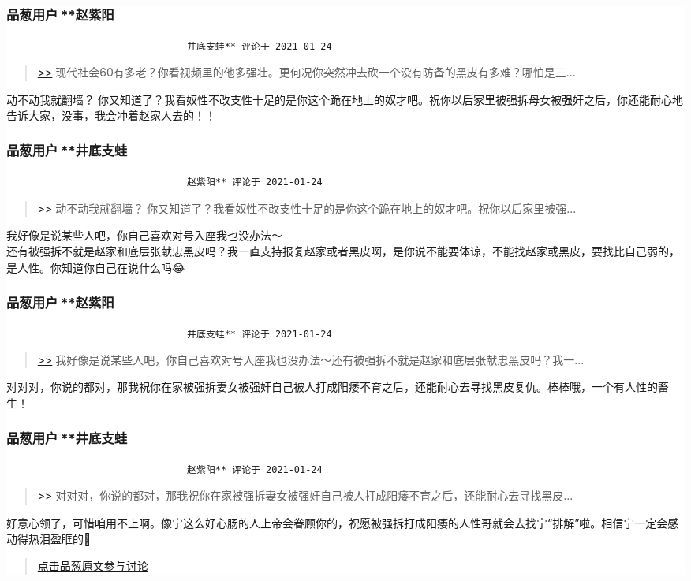 

            
### 品葱用户 **赵紫阳				
									井底支蛙** 评论于 2021-01-24
        
> [\>>]( "/article/item_id-589513#") 现代社会60有多老？你看视频里的他多强壮。更何况你突然冲去砍一个没有防备的黑皮有多难？哪怕是三...

  
动不动我就翻墙？ 你又知道了？我看奴性不改支性十足的是你这个跪在地上的奴才吧。祝你以后家里被强拆母女被强奸之后，你还能耐心地告诉大家，没事，我会冲着赵家人去的！！
        


            
### 品葱用户 **井底支蛙				
									赵紫阳** 评论于 2021-01-24
        
> [\>>]( "/article/item_id-589516#") 动不动我就翻墙？ 你又知道了？我看奴性不改支性十足的是你这个跪在地上的奴才吧。祝你以后家里被强...

  
我好像是说某些人吧，你自己喜欢对号入座我也没办法～  
还有被强拆不就是赵家和底层张献忠黑皮吗？我一直支持报复赵家或者黑皮啊，是你说不能要体谅，不能找赵家或黑皮，要找比自己弱的，是人性。你知道你自己在说什么吗😂
        


            
### 品葱用户 **赵紫阳				
									井底支蛙** 评论于 2021-01-24
        
> [\>>]( "/article/item_id-589521#") 我好像是说某些人吧，你自己喜欢对号入座我也没办法～还有被强拆不就是赵家和底层张献忠黑皮吗？我一...

对对对，你说的都对，那我祝你在家被强拆妻女被强奸自己被人打成阳痿不育之后，还能耐心去寻找黑皮复仇。棒棒哦，一个有人性的畜生！
        


            
### 品葱用户 **井底支蛙				
									赵紫阳** 评论于 2021-01-24
        
> [\>>]( "/article/item_id-589522#") 对对对，你说的都对，那我祝你在家被强拆妻女被强奸自己被人打成阳痿不育之后，还能耐心去寻找黑皮...

  
好意心领了，可惜咱用不上啊。像宁这么好心肠的人上帝会眷顾你的，祝愿被强拆打成阳痿的人性哥就会去找宁“排解”啦。相信宁一定会感动得热泪盈眶的🥰
        






> [点击品葱原文参与讨论](https://pincong.rocks/article/28859)

